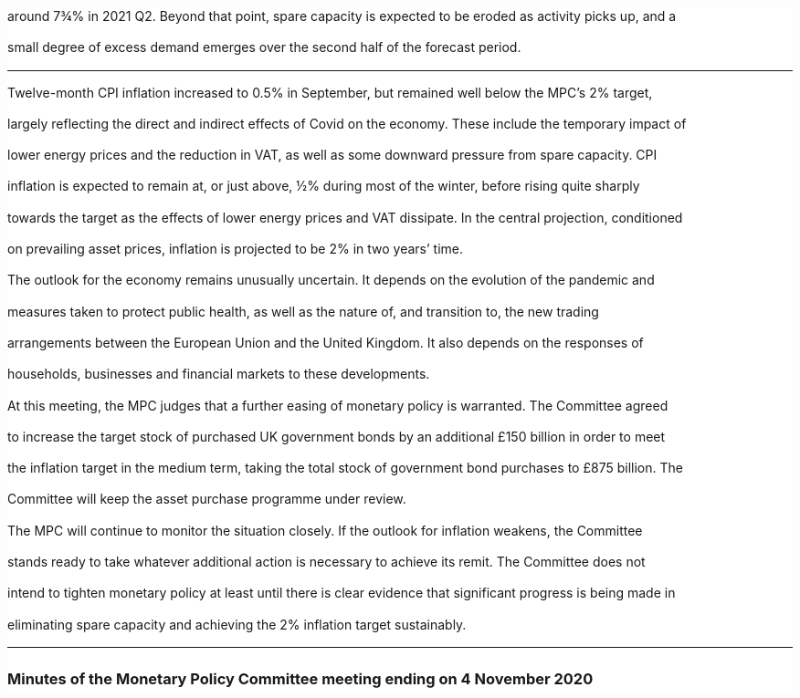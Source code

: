 around 7¾% in 2021 Q2. Beyond that point, spare capacity is expected to be eroded as activity picks up, and a

small degree of excess demand emerges over the second half of the forecast period.


-----

Twelve-month CPI inflation increased to 0.5% in September, but remained well below the MPC’s 2% target,

largely reflecting the direct and indirect effects of Covid on the economy. These include the temporary impact of

lower energy prices and the reduction in VAT, as well as some downward pressure from spare capacity. CPI

inflation is expected to remain at, or just above, ½% during most of the winter, before rising quite sharply

towards the target as the effects of lower energy prices and VAT dissipate. In the central projection, conditioned

on prevailing asset prices, inflation is projected to be 2% in two years’ time.

The outlook for the economy remains unusually uncertain. It depends on the evolution of the pandemic and

measures taken to protect public health, as well as the nature of, and transition to, the new trading

arrangements between the European Union and the United Kingdom. It also depends on the responses of

households, businesses and financial markets to these developments.

At this meeting, the MPC judges that a further easing of monetary policy is warranted. The Committee agreed

to increase the target stock of purchased UK government bonds by an additional £150 billion in order to meet

the inflation target in the medium term, taking the total stock of government bond purchases to £875 billion. The

Committee will keep the asset purchase programme under review.

The MPC will continue to monitor the situation closely. If the outlook for inflation weakens, the Committee

stands ready to take whatever additional action is necessary to achieve its remit. The Committee does not

intend to tighten monetary policy at least until there is clear evidence that significant progress is being made in

eliminating spare capacity and achieving the 2% inflation target sustainably.


-----

### Minutes of the Monetary Policy Committee meeting ending on 4 November 2020
